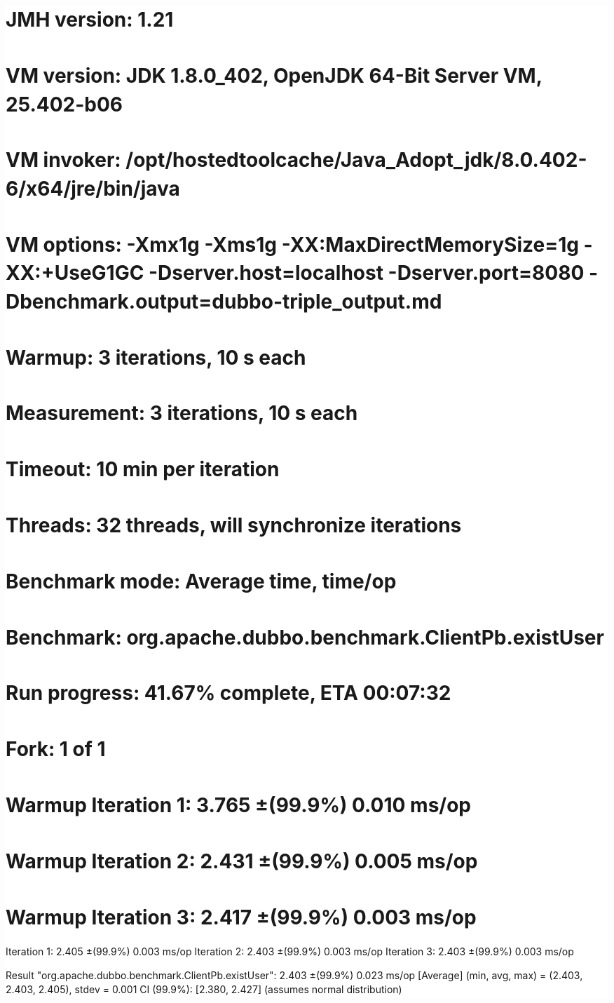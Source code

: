 
# JMH version: 1.21
# VM version: JDK 1.8.0_402, OpenJDK 64-Bit Server VM, 25.402-b06
# VM invoker: /opt/hostedtoolcache/Java_Adopt_jdk/8.0.402-6/x64/jre/bin/java
# VM options: -Xmx1g -Xms1g -XX:MaxDirectMemorySize=1g -XX:+UseG1GC -Dserver.host=localhost -Dserver.port=8080 -Dbenchmark.output=dubbo-triple_output.md
# Warmup: 3 iterations, 10 s each
# Measurement: 3 iterations, 10 s each
# Timeout: 10 min per iteration
# Threads: 32 threads, will synchronize iterations
# Benchmark mode: Average time, time/op
# Benchmark: org.apache.dubbo.benchmark.ClientPb.existUser

# Run progress: 41.67% complete, ETA 00:07:32
# Fork: 1 of 1
# Warmup Iteration   1: 3.765 ±(99.9%) 0.010 ms/op
# Warmup Iteration   2: 2.431 ±(99.9%) 0.005 ms/op
# Warmup Iteration   3: 2.417 ±(99.9%) 0.003 ms/op
Iteration   1: 2.405 ±(99.9%) 0.003 ms/op
Iteration   2: 2.403 ±(99.9%) 0.003 ms/op
Iteration   3: 2.403 ±(99.9%) 0.003 ms/op


Result "org.apache.dubbo.benchmark.ClientPb.existUser":
  2.403 ±(99.9%) 0.023 ms/op [Average]
  (min, avg, max) = (2.403, 2.403, 2.405), stdev = 0.001
  CI (99.9%): [2.380, 2.427] (assumes normal distribution)
